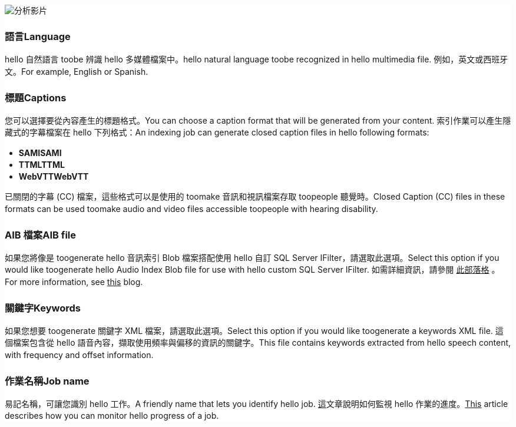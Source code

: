 ![分析影片](./media/media-services-portal-analyze/media-services-portal-analyze003.png)

### <a name="language"></a><span data-ttu-id="2bac7-127">語言</span><span class="sxs-lookup"><span data-stu-id="2bac7-127">Language</span></span>
<span data-ttu-id="2bac7-128">hello 自然語言 toobe 辨識 hello 多媒體檔案中。</span><span class="sxs-lookup"><span data-stu-id="2bac7-128">hello natural language toobe recognized in hello multimedia file.</span></span> <span data-ttu-id="2bac7-129">例如，英文或西班牙文。</span><span class="sxs-lookup"><span data-stu-id="2bac7-129">For example, English or Spanish.</span></span> 

### <a name="captions"></a><span data-ttu-id="2bac7-130">標題</span><span class="sxs-lookup"><span data-stu-id="2bac7-130">Captions</span></span>
<span data-ttu-id="2bac7-131">您可以選擇要從內容產生的標題格式。</span><span class="sxs-lookup"><span data-stu-id="2bac7-131">You can choose a caption format that will be generated from your content.</span></span> <span data-ttu-id="2bac7-132">索引作業可以產生隱藏式的字幕檔案在 hello 下列格式：</span><span class="sxs-lookup"><span data-stu-id="2bac7-132">An indexing job can generate closed caption files in hello following formats:</span></span>  

* <span data-ttu-id="2bac7-133">**SAMI**</span><span class="sxs-lookup"><span data-stu-id="2bac7-133">**SAMI**</span></span>
* <span data-ttu-id="2bac7-134">**TTML**</span><span class="sxs-lookup"><span data-stu-id="2bac7-134">**TTML**</span></span>
* <span data-ttu-id="2bac7-135">**WebVTT**</span><span class="sxs-lookup"><span data-stu-id="2bac7-135">**WebVTT**</span></span>

<span data-ttu-id="2bac7-136">已關閉的字幕 (CC) 檔案，這些格式可以是使用的 toomake 音訊和視訊檔案存取 toopeople 聽覺時。</span><span class="sxs-lookup"><span data-stu-id="2bac7-136">Closed Caption (CC) files in these formats can be used toomake audio and video files accessible toopeople with hearing disability.</span></span>

### <a name="aib-file"></a><span data-ttu-id="2bac7-137">AIB 檔案</span><span class="sxs-lookup"><span data-stu-id="2bac7-137">AIB file</span></span>
<span data-ttu-id="2bac7-138">如果您將像是 toogenerate hello 音訊索引 Blob 檔案搭配使用 hello 自訂 SQL Server IFilter，請選取此選項。</span><span class="sxs-lookup"><span data-stu-id="2bac7-138">Select this option if you would like toogenerate hello Audio Index Blob file for use with hello custom SQL Server IFilter.</span></span> <span data-ttu-id="2bac7-139">如需詳細資訊，請參閱 [此部落格](https://azure.microsoft.com/blog/using-aib-files-with-azure-media-indexer-and-sql-server/) 。</span><span class="sxs-lookup"><span data-stu-id="2bac7-139">For more information, see [this](https://azure.microsoft.com/blog/using-aib-files-with-azure-media-indexer-and-sql-server/) blog.</span></span>

### <a name="keywords"></a><span data-ttu-id="2bac7-140">關鍵字</span><span class="sxs-lookup"><span data-stu-id="2bac7-140">Keywords</span></span>
<span data-ttu-id="2bac7-141">如果您想要 toogenerate 關鍵字 XML 檔案，請選取此選項。</span><span class="sxs-lookup"><span data-stu-id="2bac7-141">Select this option if you would like toogenerate a keywords XML file.</span></span> <span data-ttu-id="2bac7-142">這個檔案包含從 hello 語音內容，擷取使用頻率與偏移的資訊的關鍵字。</span><span class="sxs-lookup"><span data-stu-id="2bac7-142">This file contains keywords extracted from hello speech content, with frequency and offset information.</span></span>

### <a name="job-name"></a><span data-ttu-id="2bac7-143">作業名稱</span><span class="sxs-lookup"><span data-stu-id="2bac7-143">Job name</span></span>
<span data-ttu-id="2bac7-144">易記名稱，可讓您識別 hello 工作。</span><span class="sxs-lookup"><span data-stu-id="2bac7-144">A friendly name that lets you identify hello job.</span></span> <span data-ttu-id="2bac7-145">[這](media-services-portal-check-job-progress.md)文章說明如何監視 hello 作業的進度。</span><span class="sxs-lookup"><span data-stu-id="2bac7-145">[This](media-services-portal-check-job-progress.md) article describes how you can monitor hello progress of a job.</span></span> 
